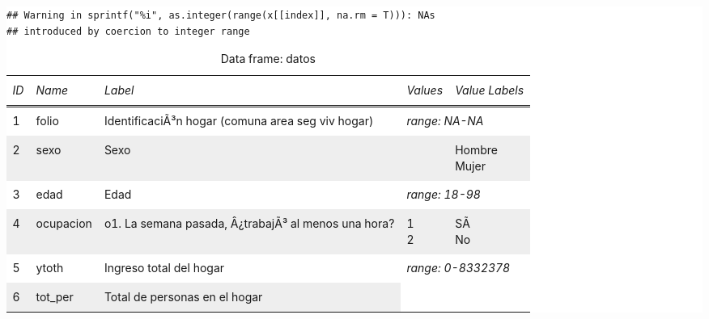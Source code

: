 ```
## Warning in sprintf("%i", as.integer(range(x[[index]], na.rm = T))): NAs
## introduced by coercion to integer range
```

<table style="border-collapse:collapse; border:none;">
<caption>Data frame: datos</caption>
<tr>
<th style="border-bottom:double; font-style:italic; font-weight:normal; padding:0.2cm; text-align:left; vertical-align:top;">ID</th><th style="border-bottom:double; font-style:italic; font-weight:normal; padding:0.2cm; text-align:left; vertical-align:top;">Name</th><th style="border-bottom:double; font-style:italic; font-weight:normal; padding:0.2cm; text-align:left; vertical-align:top;">Label</th><th style="border-bottom:double; font-style:italic; font-weight:normal; padding:0.2cm; text-align:left; vertical-align:top;">Values</th><th style="border-bottom:double; font-style:italic; font-weight:normal; padding:0.2cm; text-align:left; vertical-align:top;">Value Labels</th>
</tr>
<tr>
<td style="padding:0.2cm; text-align:left; vertical-align:top;">1</td>
<td style="padding:0.2cm; text-align:left; vertical-align:top;">folio</td>
<td style="padding:0.2cm; text-align:left; vertical-align:top;">IdentificaciÃ³n hogar (comuna area seg viv hogar)</td>
<td style="padding:0.2cm; text-align:left; vertical-align:top;" colspan="2"><em>range: NA-NA</em></td>
</tr>
<tr>
<td style="padding:0.2cm; text-align:left; vertical-align:top; background-color:#eeeeee">2</td>
<td style="padding:0.2cm; text-align:left; vertical-align:top; background-color:#eeeeee">sexo</td>
<td style="padding:0.2cm; text-align:left; vertical-align:top; background-color:#eeeeee">Sexo</td>
<td style="padding:0.2cm; text-align:left; vertical-align:top; background-color:#eeeeee"></td>
<td style="padding:0.2cm; text-align:left; vertical-align:top; background-color:#eeeeee">Hombre<br>Mujer</td>
</tr>
<tr>
<td style="padding:0.2cm; text-align:left; vertical-align:top;">3</td>
<td style="padding:0.2cm; text-align:left; vertical-align:top;">edad</td>
<td style="padding:0.2cm; text-align:left; vertical-align:top;">Edad</td>
<td style="padding:0.2cm; text-align:left; vertical-align:top;" colspan="2"><em>range: 18-98</em></td>
</tr>
<tr>
<td style="padding:0.2cm; text-align:left; vertical-align:top; background-color:#eeeeee">4</td>
<td style="padding:0.2cm; text-align:left; vertical-align:top; background-color:#eeeeee">ocupacion</td>
<td style="padding:0.2cm; text-align:left; vertical-align:top; background-color:#eeeeee">o1. La semana pasada, Â¿trabajÃ³ al menos una hora?</td>
<td style="padding:0.2cm; text-align:left; vertical-align:top; background-color:#eeeeee">1<br>2</td>
<td style="padding:0.2cm; text-align:left; vertical-align:top; background-color:#eeeeee">SÃ­<br>No</td>
</tr>
<tr>
<td style="padding:0.2cm; text-align:left; vertical-align:top;">5</td>
<td style="padding:0.2cm; text-align:left; vertical-align:top;">ytoth</td>
<td style="padding:0.2cm; text-align:left; vertical-align:top;">Ingreso total del hogar</td>
<td style="padding:0.2cm; text-align:left; vertical-align:top;" colspan="2"><em>range: 0-8332378</em></td>
</tr>
<tr>
<td style="padding:0.2cm; text-align:left; vertical-align:top; background-color:#eeeeee">6</td>
<td style="padding:0.2cm; text-align:left; vertical-align:top; background-color:#eeeeee">tot_per</td>
<td style="padding:0.2cm; text-align:left; vertical-align:top; background-color:#eeeeee">Total de personas en el hogar</td>